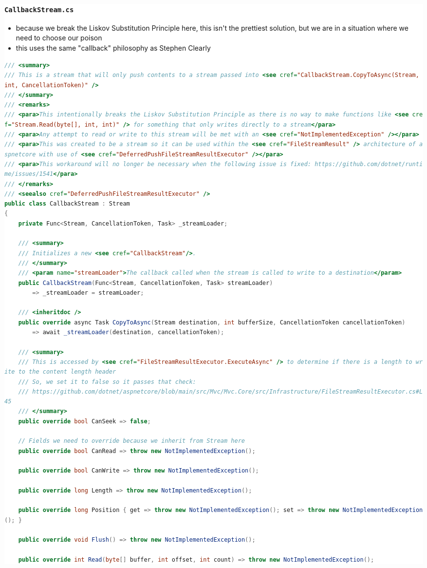 ### `CallbackStream.cs`

- because we break the Liskov Substitution Principle here, this isn't the prettiest solution, but we are in a situation where we need to choose our poison
- this uses the same "callback" philosophy as Stephen Clearly

```cs
/// <summary>
/// This is a stream that will only push contents to a stream passed into <see cref="CallbackStream.CopyToAsync(Stream, int, CancellationToken)" />
/// </summary>
/// <remarks>
/// <para>This intentionally breaks the Liskov Substitution Principle as there is no way to make functions like <see cref="Stream.Read(byte[], int, int)" /> for something that only writes directly to a stream</para>
/// <para>Any attempt to read or write to this stream will be met with an <see cref="NotImplementedException" /></para>
/// <para>This was created to be a stream so it can be used within the <see cref="FileStreamResult" /> architecture of aspnetcore with use of <see cref="DeferredPushFileStreamResultExecutor" /></para>
/// <para>This workaround will no longer be necessary when the following issue is fixed: https://github.com/dotnet/runtime/issues/1541</para>
/// </remarks>
/// <seealso cref="DeferredPushFileStreamResultExecutor" />
public class CallbackStream : Stream
{
    private Func<Stream, CancellationToken, Task> _streamLoader;

    /// <summary>
    /// Initializes a new <see cref="CallbackStream"/>.
    /// </summary>
    /// <param name="streamLoader">The callback called when the stream is called to write to a destination</param>
    public CallbackStream(Func<Stream, CancellationToken, Task> streamLoader)
        => _streamLoader = streamLoader;

    /// <inheritdoc />
    public override async Task CopyToAsync(Stream destination, int bufferSize, CancellationToken cancellationToken)
        => await _streamLoader(destination, cancellationToken);

    /// <summary>
    /// This is accessed by <see cref="FileStreamResultExecutor.ExecuteAsync" /> to determine if there is a length to write to the content length header
    /// So, we set it to false so it passes that check:
    /// https://github.com/dotnet/aspnetcore/blob/main/src/Mvc/Mvc.Core/src/Infrastructure/FileStreamResultExecutor.cs#L45
    /// </summary>
    public override bool CanSeek => false;

    // Fields we need to override because we inherit from Stream here
    public override bool CanRead => throw new NotImplementedException();

    public override bool CanWrite => throw new NotImplementedException();

    public override long Length => throw new NotImplementedException();

    public override long Position { get => throw new NotImplementedException(); set => throw new NotImplementedException(); }

    public override void Flush() => throw new NotImplementedException();

    public override int Read(byte[] buffer, int offset, int count) => throw new NotImplementedException();
```